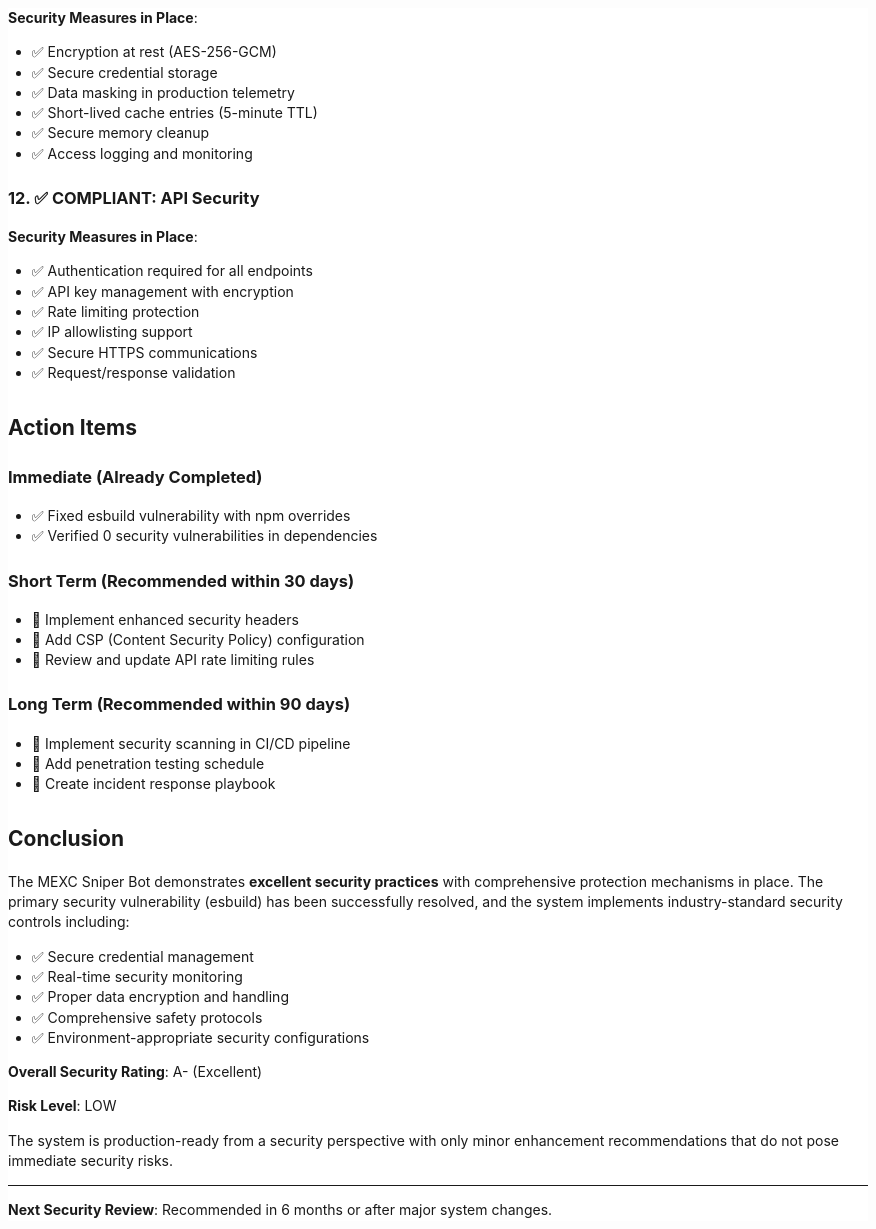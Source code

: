 **Security Measures in Place**:
- ✅ Encryption at rest (AES-256-GCM)
- ✅ Secure credential storage
- ✅ Data masking in production telemetry
- ✅ Short-lived cache entries (5-minute TTL)
- ✅ Secure memory cleanup
- ✅ Access logging and monitoring

### 12. ✅ COMPLIANT: API Security

**Security Measures in Place**:
- ✅ Authentication required for all endpoints
- ✅ API key management with encryption
- ✅ Rate limiting protection
- ✅ IP allowlisting support
- ✅ Secure HTTPS communications
- ✅ Request/response validation

## Action Items

### Immediate (Already Completed)
- ✅ Fixed esbuild vulnerability with npm overrides
- ✅ Verified 0 security vulnerabilities in dependencies

### Short Term (Recommended within 30 days)
- 🔧 Implement enhanced security headers
- 🔧 Add CSP (Content Security Policy) configuration
- 🔧 Review and update API rate limiting rules

### Long Term (Recommended within 90 days)
- 🔧 Implement security scanning in CI/CD pipeline
- 🔧 Add penetration testing schedule
- 🔧 Create incident response playbook

## Conclusion

The MEXC Sniper Bot demonstrates **excellent security practices** with comprehensive protection mechanisms in place. The primary security vulnerability (esbuild) has been successfully resolved, and the system implements industry-standard security controls including:

- ✅ Secure credential management
- ✅ Real-time security monitoring
- ✅ Proper data encryption and handling
- ✅ Comprehensive safety protocols
- ✅ Environment-appropriate security configurations

**Overall Security Rating**: A- (Excellent)

**Risk Level**: LOW

The system is production-ready from a security perspective with only minor enhancement recommendations that do not pose immediate security risks.

---

**Next Security Review**: Recommended in 6 months or after major system changes.